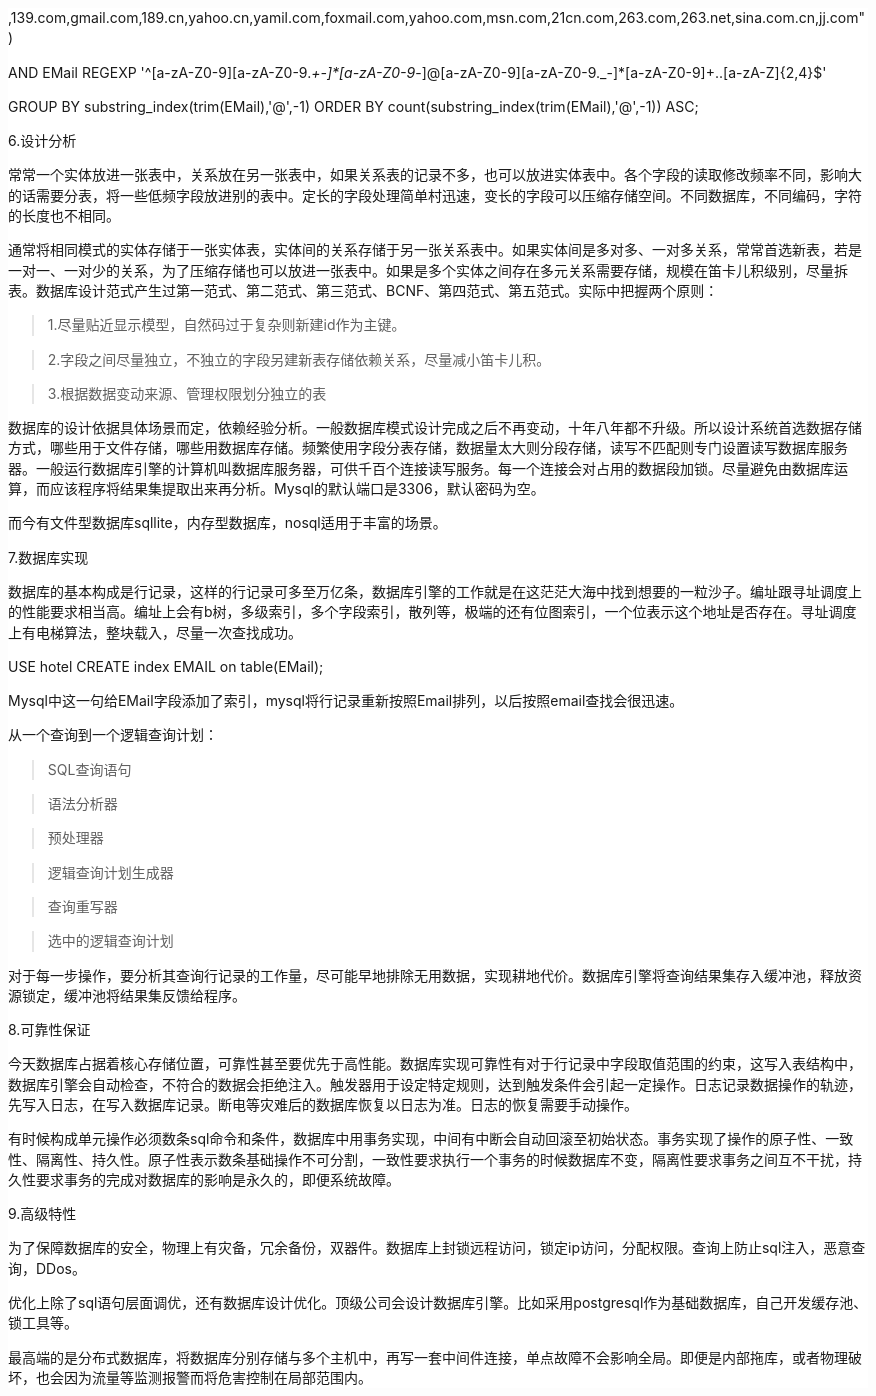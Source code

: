 ,139.com,gmail.com,189.cn,yahoo.cn,yamil.com,foxmail.com,yahoo.com,msn.com,21cn.com,263.com,263.net,sina.com.cn,jj.com"
)

AND EMail REGEXP
'\^[a-zA-Z0-9][a-zA-Z0-9._+-]\*[a-zA-Z0-9_-]\@[a-zA-Z0-9][a-zA-Z0-9._-]\*[a-zA-Z0-9]+..[a-zA-Z]{2,4}\$'

GROUP BY substring_index(trim(EMail),'\@',-1) ORDER BY
count(substring_index(trim(EMail),'\@',-1)) ASC;

6.设计分析

常常一个实体放进一张表中，关系放在另一张表中，如果关系表的记录不多，也可以放进实体表中。各个字段的读取修改频率不同，影响大的话需要分表，将一些低频字段放进别的表中。定长的字段处理简单村迅速，变长的字段可以压缩存储空间。不同数据库，不同编码，字符的长度也不相同。

通常将相同模式的实体存储于一张实体表，实体间的关系存储于另一张关系表中。如果实体间是多对多、一对多关系，常常首选新表，若是一对一、一对少的关系，为了压缩存储也可以放进一张表中。如果是多个实体之间存在多元关系需要存储，规模在笛卡儿积级别，尽量拆表。数据库设计范式产生过第一范式、第二范式、第三范式、BCNF、第四范式、第五范式。实际中把握两个原则：

>   1.尽量贴近显示模型，自然码过于复杂则新建id作为主键。

>   2.字段之间尽量独立，不独立的字段另建新表存储依赖关系，尽量减小笛卡儿积。

>   3.根据数据变动来源、管理权限划分独立的表

数据库的设计依据具体场景而定，依赖经验分析。一般数据库模式设计完成之后不再变动，十年八年都不升级。所以设计系统首选数据存储方式，哪些用于文件存储，哪些用数据库存储。频繁使用字段分表存储，数据量太大则分段存储，读写不匹配则专门设置读写数据库服务器。一般运行数据库引擎的计算机叫数据库服务器，可供千百个连接读写服务。每一个连接会对占用的数据段加锁。尽量避免由数据库运算，而应该程序将结果集提取出来再分析。Mysql的默认端口是3306，默认密码为空。

而今有文件型数据库sqllite，内存型数据库，nosql适用于丰富的场景。

7.数据库实现

数据库的基本构成是行记录，这样的行记录可多至万亿条，数据库引擎的工作就是在这茫茫大海中找到想要的一粒沙子。编址跟寻址调度上的性能要求相当高。编址上会有b树，多级索引，多个字段索引，散列等，极端的还有位图索引，一个位表示这个地址是否存在。寻址调度上有电梯算法，整块载入，尽量一次查找成功。

USE hotel CREATE index EMAIL on table(EMail);

Mysql中这一句给EMail字段添加了索引，mysql将行记录重新按照Email排列，以后按照email查找会很迅速。

从一个查询到一个逻辑查询计划：

>   SQL查询语句

>   语法分析器

>   预处理器

>   逻辑查询计划生成器

>   查询重写器

>   选中的逻辑查询计划

对于每一步操作，要分析其查询行记录的工作量，尽可能早地排除无用数据，实现耕地代价。数据库引擎将查询结果集存入缓冲池，释放资源锁定，缓冲池将结果集反馈给程序。

8.可靠性保证

今天数据库占据着核心存储位置，可靠性甚至要优先于高性能。数据库实现可靠性有对于行记录中字段取值范围的约束，这写入表结构中，数据库引擎会自动检查，不符合的数据会拒绝注入。触发器用于设定特定规则，达到触发条件会引起一定操作。日志记录数据操作的轨迹，先写入日志，在写入数据库记录。断电等灾难后的数据库恢复以日志为准。日志的恢复需要手动操作。

有时候构成单元操作必须数条sql命令和条件，数据库中用事务实现，中间有中断会自动回滚至初始状态。事务实现了操作的原子性、一致性、隔离性、持久性。原子性表示数条基础操作不可分割，一致性要求执行一个事务的时候数据库不变，隔离性要求事务之间互不干扰，持久性要求事务的完成对数据库的影响是永久的，即便系统故障。

9.高级特性

为了保障数据库的安全，物理上有灾备，冗余备份，双器件。数据库上封锁远程访问，锁定ip访问，分配权限。查询上防止sql注入，恶意查询，DDos。

优化上除了sql语句层面调优，还有数据库设计优化。顶级公司会设计数据库引擎。比如采用postgresql作为基础数据库，自己开发缓存池、锁工具等。

最高端的是分布式数据库，将数据库分别存储与多个主机中，再写一套中间件连接，单点故障不会影响全局。即便是内部拖库，或者物理破坏，也会因为流量等监测报警而将危害控制在局部范围内。
